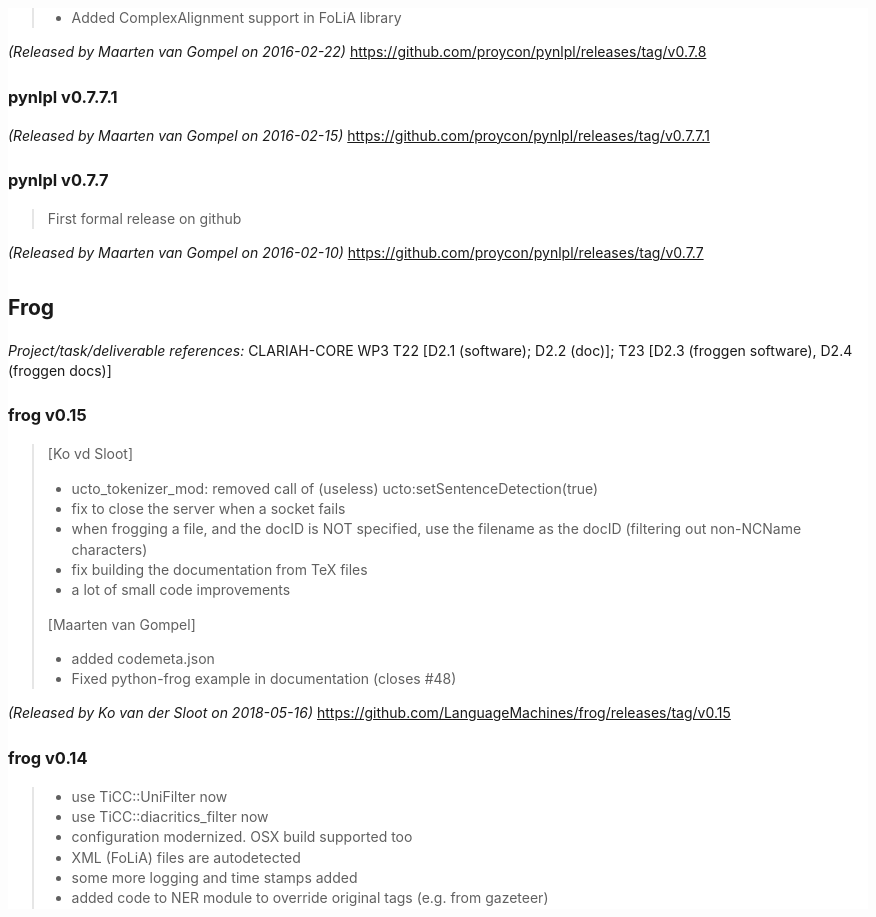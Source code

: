 > - Added ComplexAlignment support in FoLiA library


*(Released by Maarten van Gompel on 2016-02-22)*
https://github.com/proycon/pynlpl/releases/tag/v0.7.8

### pynlpl v0.7.7.1



*(Released by Maarten van Gompel on 2016-02-15)*
https://github.com/proycon/pynlpl/releases/tag/v0.7.7.1

### pynlpl v0.7.7

> First formal release on github


*(Released by Maarten van Gompel on 2016-02-10)*
https://github.com/proycon/pynlpl/releases/tag/v0.7.7


## Frog

*Project/task/deliverable references:*  CLARIAH-CORE WP3 T22 [D2.1 (software); D2.2 (doc)]; T23 [D2.3 (froggen software), D2.4 (froggen docs)]

### frog v0.15

>
> [Ko vd Sloot]
>
> * ucto_tokenizer_mod: removed call of (useless) ucto:setSentenceDetection(true)
> * fix to close the server when a socket fails
> * when frogging a file, and the docID is NOT specified, use the filename as
>   the docID (filtering out non-NCName characters)
> * fix building the documentation from TeX files
> * a lot of small code improvements
>
> [Maarten van Gompel]
>
> * added codemeta.json
> * Fixed python-frog example in documentation (closes #48)


*(Released by Ko van der Sloot on 2018-05-16)*
https://github.com/LanguageMachines/frog/releases/tag/v0.15

### frog v0.14

> * use TiCC::UniFilter now
> * use TiCC::diacritics_filter now
> * configuration modernized. OSX build supported too
> * XML (FoLiA) files are autodetected
> * some more logging and time stamps added
> * added code to NER module to override original tags (e.g. from gazeteer)

